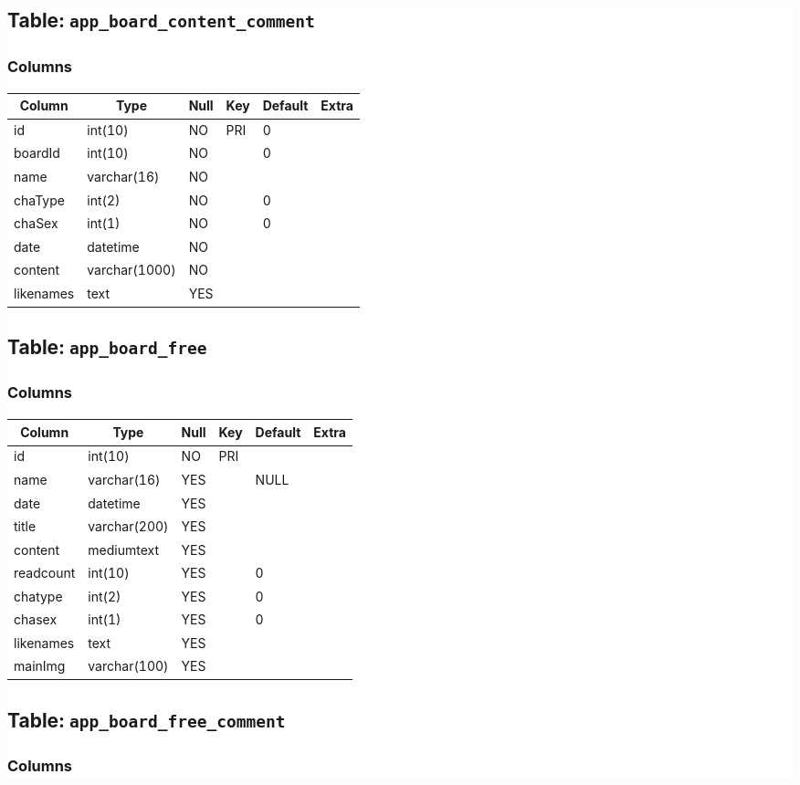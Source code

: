 

## Table: `app_board_content_comment`

### Columns

| Column | Type | Null | Key | Default | Extra |
|--------|------|------|-----|---------|-------|
| id | int(10) | NO | PRI | 0 |  |
| boardId | int(10) | NO |  | 0 |  |
| name | varchar(16) | NO |  |  |  |
| chaType | int(2) | NO |  | 0 |  |
| chaSex | int(1) | NO |  | 0 |  |
| date | datetime | NO |  |  |  |
| content | varchar(1000) | NO |  |  |  |
| likenames | text | YES |  |  |  |


## Table: `app_board_free`

### Columns

| Column | Type | Null | Key | Default | Extra |
|--------|------|------|-----|---------|-------|
| id | int(10) | NO | PRI |  |  |
| name | varchar(16) | YES |  | NULL |  |
| date | datetime | YES |  |  |  |
| title | varchar(200) | YES |  |  |  |
| content | mediumtext | YES |  |  |  |
| readcount | int(10) | YES |  | 0 |  |
| chatype | int(2) | YES |  | 0 |  |
| chasex | int(1) | YES |  | 0 |  |
| likenames | text | YES |  |  |  |
| mainImg | varchar(100) | YES |  |  |  |


## Table: `app_board_free_comment`

### Columns
